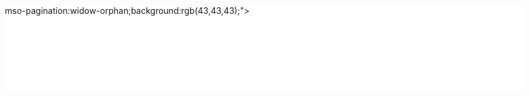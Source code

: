 mso-pagination:widow-orphan;background:rgb(43,43,43);"><span style="font-family: 黑体; letter-spacing: 0pt; font-size: 9.5pt; background-image: initial; background-position: initial; background-size: initial; background-repeat: initial; background-attachment: initial; background-origin: initial; background-clip: initial; color: rgb(255, 255, 255);">private fun takePhoto() {</span><span style="font-family: 黑体; letter-spacing: 0pt; font-size: 9.5pt; background-image: initial; background-position: initial; background-size: initial; background-repeat: initial; background-attachment: initial; background-origin: initial; background-clip: initial; color: rgb(255, 255, 255);"><br /></span><span style="font-family: 黑体; letter-spacing: 0pt; font-size: 9.5pt; background-image: initial; background-position: initial; background-size: initial; background-repeat: initial; background-attachment: initial; background-origin: initial; background-clip: initial; color: rgb(255, 255, 255);"><font face="宋体">&nbsp;&nbsp;&nbsp;&nbsp;</font><font face="黑体">// 如果用例为 null，退出函数。如果在设置图片拍摄之前点按“photo”按钮，它将为 null。</font></span><span style="font-family: 黑体; letter-spacing: 0pt; font-size: 9.5pt; background-image: initial; background-position: initial; background-size: initial; background-repeat: initial; background-attachment: initial; background-origin: initial; background-clip: initial; color: rgb(255, 255, 255);"><br /></span><span style="font-family: 黑体; letter-spacing: 0pt; font-size: 9.5pt; background-image: initial; background-position: initial; background-size: initial; background-repeat: initial; background-attachment: initial; background-origin: initial; background-clip: initial; color: rgb(255, 255, 255);"><font face="宋体">&nbsp;&nbsp;&nbsp;&nbsp;</font><font face="黑体">// 如果没有 return 语句，应用会在该用例为 null 时崩溃</font></span><span style="font-family: 黑体; letter-spacing: 0pt; font-size: 9.5pt; background-image: initial; background-position: initial; background-size: initial; background-repeat: initial; background-attachment: initial; background-origin: initial; background-clip: initial; color: rgb(255, 255, 255);"><br /></span><span style="font-family: 黑体; letter-spacing: 0pt; font-size: 9.5pt; background-image: initial; background-position: initial; background-size: initial; background-repeat: initial; background-attachment: initial; background-origin: initial; background-clip: initial; color: rgb(255, 255, 255);"><font face="宋体">&nbsp;&nbsp;&nbsp;&nbsp;</font><font face="黑体">val imageCapture = imageCapture ?: return</font></span><span style="font-family: 黑体; letter-spacing: 0pt; font-size: 9.5pt; background-image: initial; background-position: initial; background-size: initial; background-repeat: initial; background-attachment: initial; background-origin: initial; background-clip: initial; color: rgb(255, 255, 255);"><br /></span><span style="font-family: 黑体; letter-spacing: 0pt; font-size: 9.5pt; background-image: initial; background-position: initial; background-size: initial; background-repeat: initial; background-attachment: initial; background-origin: initial; background-clip: initial; color: rgb(255, 255, 255);"><br /></span><span style="font-family: 黑体; letter-spacing: 0pt; font-size: 9.5pt; background-image: initial; background-position: initial; background-size: initial; background-repeat: initial; background-attachment: initial; background-origin: initial; background-clip: initial; color: rgb(255, 255, 255);"><font face="宋体">&nbsp;&nbsp;&nbsp;&nbsp;</font><font face="黑体">// 创建用于保存图片的 MediaStore 内容值。使用时间戳，确保 MediaStore 中的显示名是唯一的</font></span><span style="font-family: 黑体; letter-spacing: 0pt; font-size: 9.5pt; background-image: initial; background-position: initial; background-size: initial; background-repeat: initial; background-attachment: initial; background-origin: initial; background-clip: initial; color: rgb(255, 255, 255);"><br /></span><span style="font-family: 黑体; letter-spacing: 0pt; font-size: 9.5pt; background-image: initial; background-position: initial; background-size: initial; background-repeat: initial; background-attachment: initial; background-origin: initial; background-clip: initial; color: rgb(255, 255, 255);"><font face="宋体">&nbsp;&nbsp;&nbsp;&nbsp;</font><font face="黑体">val name = SimpleDateFormat(FILENAME_FORMAT,